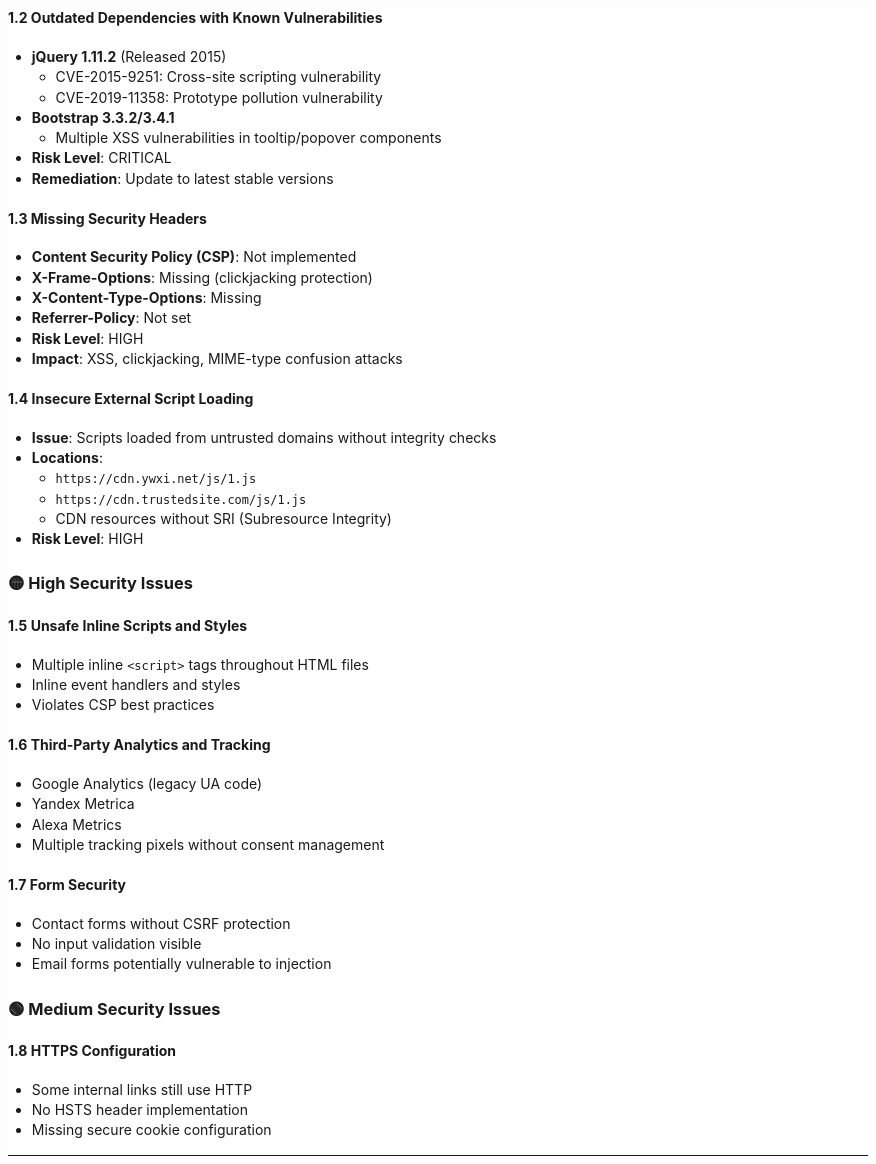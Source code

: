 #### 1.2 Outdated Dependencies with Known Vulnerabilities
- **jQuery 1.11.2** (Released 2015)
  - CVE-2015-9251: Cross-site scripting vulnerability
  - CVE-2019-11358: Prototype pollution vulnerability
- **Bootstrap 3.3.2/3.4.1**
  - Multiple XSS vulnerabilities in tooltip/popover components
- **Risk Level**: CRITICAL
- **Remediation**: Update to latest stable versions

#### 1.3 Missing Security Headers
- **Content Security Policy (CSP)**: Not implemented
- **X-Frame-Options**: Missing (clickjacking protection)
- **X-Content-Type-Options**: Missing
- **Referrer-Policy**: Not set
- **Risk Level**: HIGH
- **Impact**: XSS, clickjacking, MIME-type confusion attacks

#### 1.4 Insecure External Script Loading
- **Issue**: Scripts loaded from untrusted domains without integrity checks
- **Locations**:
  - `https://cdn.ywxi.net/js/1.js`
  - `https://cdn.trustedsite.com/js/1.js`
  - CDN resources without SRI (Subresource Integrity)
- **Risk Level**: HIGH

### 🟡 High Security Issues

#### 1.5 Unsafe Inline Scripts and Styles
- Multiple inline `<script>` tags throughout HTML files
- Inline event handlers and styles
- Violates CSP best practices

#### 1.6 Third-Party Analytics and Tracking
- Google Analytics (legacy UA code)
- Yandex Metrica
- Alexa Metrics
- Multiple tracking pixels without consent management

#### 1.7 Form Security
- Contact forms without CSRF protection
- No input validation visible
- Email forms potentially vulnerable to injection

### 🟢 Medium Security Issues

#### 1.8 HTTPS Configuration
- Some internal links still use HTTP
- No HSTS header implementation
- Missing secure cookie configuration

---
